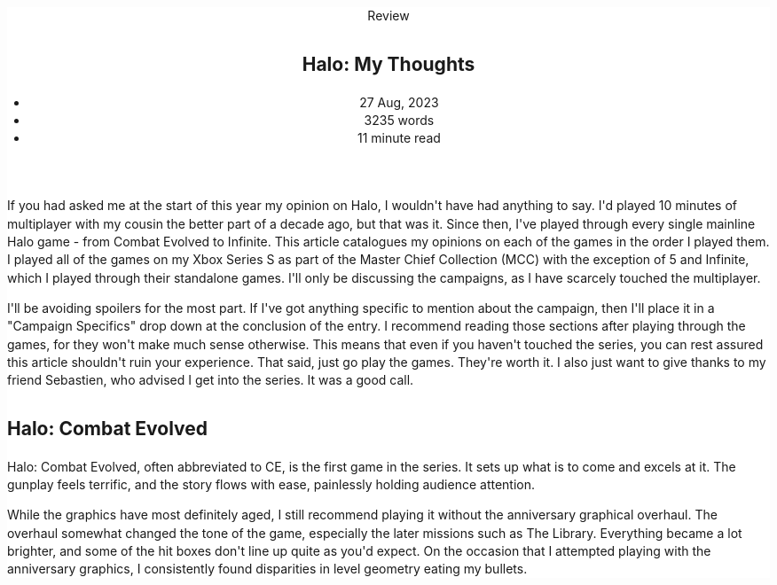 <head>
    <title>Halo: My Thoughts | Vale.Rocks</title>
    <meta property="og:title" content="Halo: My Thoughts"/>
    <meta name="description" content="Explore my journey through the Halo series, from the iconic Combat Evolved to the latest release, Infinite. Discover my thoughts, experiences, and insights into each game's virtues." />
    <meta property="og:description" content="My thoughts on one of the biggest names in gaming." />
    <meta property="article:published_time" content="2023-08-27" />
    <meta property="article:modified_time" content="2024-02-27" />
    <meta property="article:section" content="Reviews" />
</head>

<article>
<header>
	Review
	<h1>
		Halo: My Thoughts
	</h1>
	<ul>
		<li><time datetime="2023-08-27">27 Aug, 2023</time></li>
		<li>3235 words</li>
		<li>11 minute read</li>
	</ul>
</header>

<div class="readable-width">

If you had asked me at the start of this year my opinion on Halo, I wouldn't have had anything to say. I'd played 10 minutes of multiplayer with my cousin the better part of a decade ago, but that was it. Since then, I've played through every single mainline Halo game - from Combat Evolved to Infinite. This article catalogues my opinions on each of the games in the order I played them. I played all of the games on my Xbox Series S as part of the Master Chief Collection (MCC) with the exception of 5 and Infinite, which I played through their standalone games. I'll only be discussing the campaigns, as I have scarcely touched the multiplayer.

I'll be avoiding spoilers for the most part. If I've got anything specific to mention about the campaign, then I'll place it in a "Campaign Specifics" drop down at the conclusion of the entry. I recommend reading those sections after playing through the games, for they won't make much sense otherwise. This means that even if you haven't touched the series, you can rest assured this article shouldn't ruin your experience. That said, just go play the games. They're worth it. I also just want to give thanks to my friend Sebastien, who advised I get into the series. It was a good call.

## Halo: Combat Evolved

Halo: Combat Evolved, often abbreviated to CE, is the first game in the series. It sets up what is to come and excels at it. The gunplay feels terrific, and the story flows with ease, painlessly holding audience attention.

While the graphics have most definitely aged, I still recommend playing it without the anniversary graphical overhaul. The overhaul somewhat changed the tone of the game, especially the later missions such as The Library. Everything became a lot brighter, and some of the hit boxes don't line up quite as you'd expect. On the occasion that I attempted playing with the anniversary graphics, I consistently found disparities in level geometry eating my bullets.
